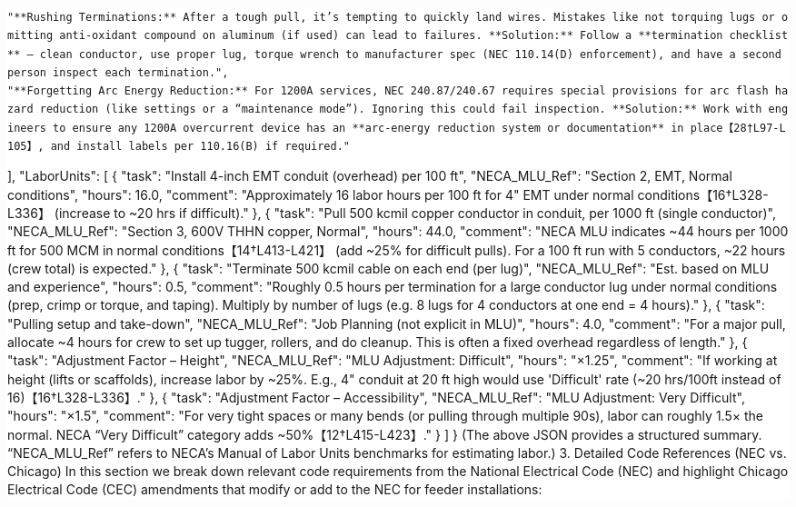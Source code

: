     "**Rushing Terminations:** After a tough pull, it’s tempting to quickly land wires. Mistakes like not torquing lugs or omitting anti-oxidant compound on aluminum (if used) can lead to failures. **Solution:** Follow a **termination checklist** – clean conductor, use proper lug, torque wrench to manufacturer spec (NEC 110.14(D) enforcement), and have a second person inspect each termination.",
    "**Forgetting Arc Energy Reduction:** For 1200A services, NEC 240.87/240.67 requires special provisions for arc flash hazard reduction (like settings or a “maintenance mode”). Ignoring this could fail inspection. **Solution:** Work with engineers to ensure any 1200A overcurrent device has an **arc-energy reduction system or documentation** in place【28†L97-L105】, and install labels per 110.16(B) if required."
  ],
  "LaborUnits": [
    {
      "task": "Install 4-inch EMT conduit (overhead) per 100 ft",
      "NECA_MLU_Ref": "Section 2, EMT, Normal conditions",
      "hours": 16.0,
      "comment": "Approximately 16 labor hours per 100 ft for 4\" EMT under normal conditions【16†L328-L336】 (increase to ~20 hrs if difficult)."
    },
    {
      "task": "Pull 500 kcmil copper conductor in conduit, per 1000 ft (single conductor)",
      "NECA_MLU_Ref": "Section 3, 600V THHN copper, Normal",
      "hours": 44.0,
      "comment": "NECA MLU indicates ~44 hours per 1000 ft for 500 MCM in normal conditions【14†L413-L421】 (add ~25% for difficult pulls). For a 100 ft run with 5 conductors, ~22 hours (crew total) is expected."
    },
    {
      "task": "Terminate 500 kcmil cable on each end (per lug)",
      "NECA_MLU_Ref": "Est. based on MLU and experience",
      "hours": 0.5,
      "comment": "Roughly 0.5 hours per termination for a large conductor lug under normal conditions (prep, crimp or torque, and taping). Multiply by number of lugs (e.g. 8 lugs for 4 conductors at one end = 4 hours)."
    },
    {
      "task": "Pulling setup and take-down",
      "NECA_MLU_Ref": "Job Planning (not explicit in MLU)",
      "hours": 4.0,
      "comment": "For a major pull, allocate ~4 hours for crew to set up tugger, rollers, and do cleanup. This is often a fixed overhead regardless of length."
    },
    {
      "task": "Adjustment Factor – Height",
      "NECA_MLU_Ref": "MLU Adjustment: Difficult",
      "hours": "×1.25",
      "comment": "If working at height (lifts or scaffolds), increase labor by ~25%. E.g., 4\" conduit at 20 ft high would use 'Difficult' rate (~20 hrs/100ft instead of 16)【16†L328-L336】."
    },
    {
      "task": "Adjustment Factor – Accessibility",
      "NECA_MLU_Ref": "MLU Adjustment: Very Difficult",
      "hours": "×1.5",
      "comment": "For very tight spaces or many bends (or pulling through multiple 90s), labor can roughly 1.5× the normal. NECA “Very Difficult” category adds ~50%【12†L415-L423】."
    }
  ]
}
(The above JSON provides a structured summary. “NECA_MLU_Ref” refers to NECA’s Manual of Labor Units benchmarks for estimating labor.)
3. Detailed Code References (NEC vs. Chicago)
In this section we break down relevant code requirements from the National Electrical Code (NEC) and highlight Chicago Electrical Code (CEC) amendments that modify or add to the NEC for feeder installations: